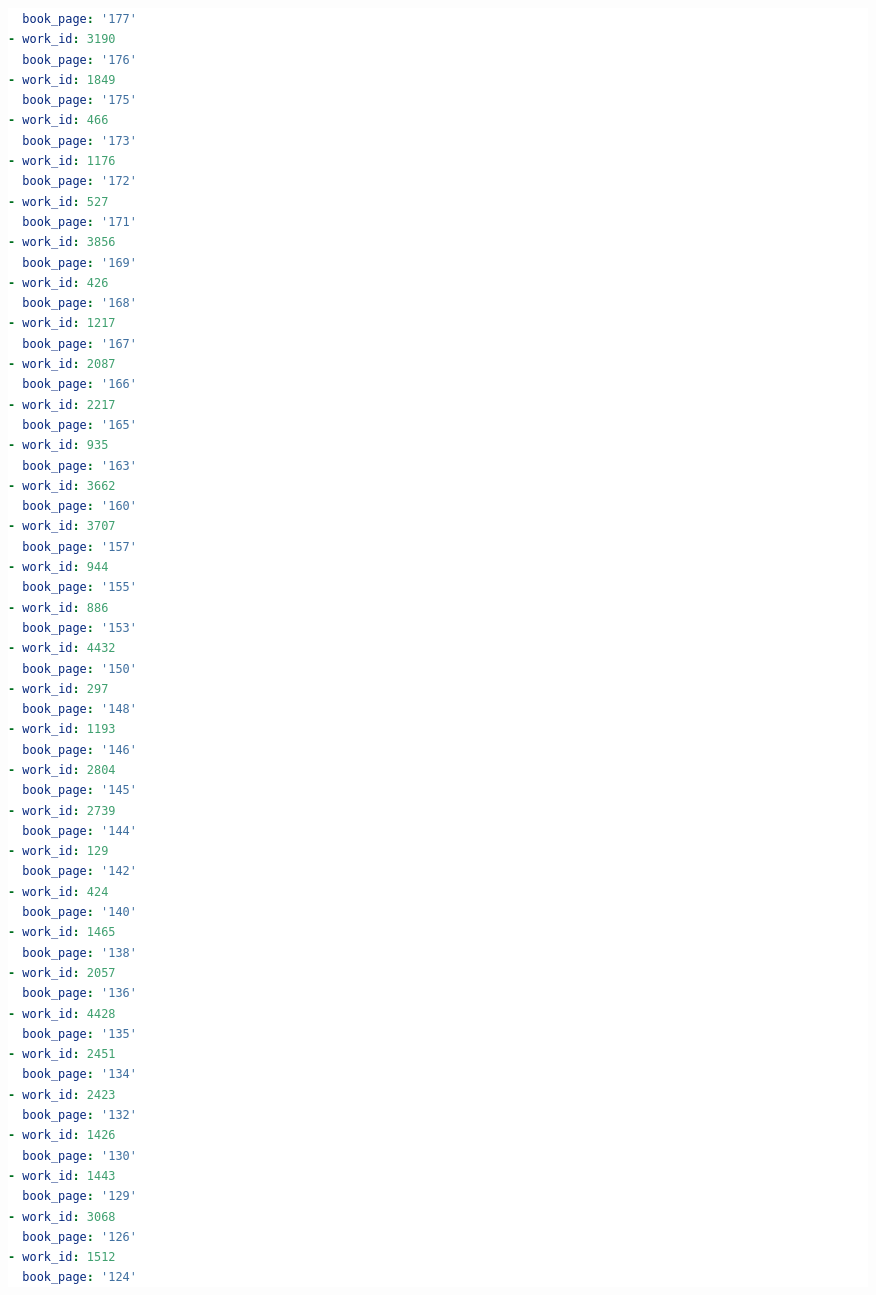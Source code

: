 ```yaml
  book_page: '177'
- work_id: 3190
  book_page: '176'
- work_id: 1849
  book_page: '175'
- work_id: 466
  book_page: '173'
- work_id: 1176
  book_page: '172'
- work_id: 527
  book_page: '171'
- work_id: 3856
  book_page: '169'
- work_id: 426
  book_page: '168'
- work_id: 1217
  book_page: '167'
- work_id: 2087
  book_page: '166'
- work_id: 2217
  book_page: '165'
- work_id: 935
  book_page: '163'
- work_id: 3662
  book_page: '160'
- work_id: 3707
  book_page: '157'
- work_id: 944
  book_page: '155'
- work_id: 886
  book_page: '153'
- work_id: 4432
  book_page: '150'
- work_id: 297
  book_page: '148'
- work_id: 1193
  book_page: '146'
- work_id: 2804
  book_page: '145'
- work_id: 2739
  book_page: '144'
- work_id: 129
  book_page: '142'
- work_id: 424
  book_page: '140'
- work_id: 1465
  book_page: '138'
- work_id: 2057
  book_page: '136'
- work_id: 4428
  book_page: '135'
- work_id: 2451
  book_page: '134'
- work_id: 2423
  book_page: '132'
- work_id: 1426
  book_page: '130'
- work_id: 1443
  book_page: '129'
- work_id: 3068
  book_page: '126'
- work_id: 1512
  book_page: '124'
```